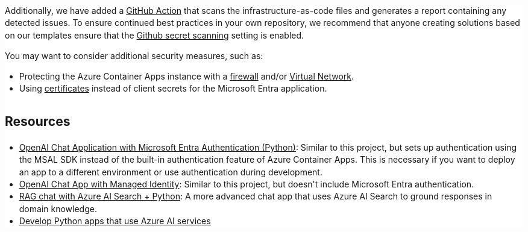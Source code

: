 Additionally, we have added a [GitHub Action](https://github.com/microsoft/security-devops-action) that scans the infrastructure-as-code files and generates a report containing any detected issues. To ensure continued best practices in your own repository, we recommend that anyone creating solutions based on our templates ensure that the [Github secret scanning](https://docs.github.com/code-security/secret-scanning/about-secret-scanning) setting is enabled.

You may want to consider additional security measures, such as:

* Protecting the Azure Container Apps instance with a [firewall](https://learn.microsoft.com/azure/container-apps/waf-app-gateway) and/or [Virtual Network](https://learn.microsoft.com/azure/container-apps/networking?tabs=workload-profiles-env%2Cazure-cli).
* Using [certificates](https://learn.microsoft.com/entra/identity/authentication/how-to-certificate-based-authentication) instead of client secrets for the Microsoft Entra application.

## Resources

* [OpenAI Chat Application with Microsoft Entra Authentication (Python)](https://github.com/Azure-Samples/openai-chat-app-entra-auth-local): Similar to this project, but sets up authentication using the MSAL SDK instead of the built-in authentication feature of Azure Container Apps. This is necessary if you want to deploy an app to a different environment or use authentication during development.
* [OpenAI Chat App with Managed Identity](https://github.com/Azure-Samples/openai-chat-app-quickstart): Similar to this project, but doesn't include Microsoft Entra authentication.
* [RAG chat with Azure AI Search + Python](https://github.com/Azure-Samples/azure-search-openai-demo/): A more advanced chat app that uses Azure AI Search to ground responses in domain knowledge.
* [Develop Python apps that use Azure AI services](https://learn.microsoft.com/azure/developer/python/azure-ai-for-python-developers)
